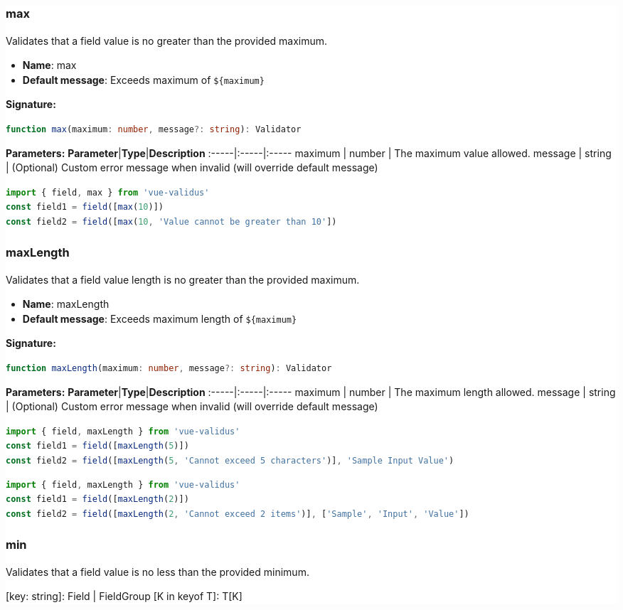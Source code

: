 ### max

Validates that a field value is no greater than the provided maximum.

- **Name**: max
- **Default message**: Exceeds maximum of `${maximum}`

**Signature:**
```typescript
function max(maximum: number, message?: string): Validator
```

**Parameters:**
**Parameter**|**Type**|**Description**
:-----|:-----|:-----
maximum | number | The maximum value allowed.
message | string | (Optional) Custom error message when invalid (will override default message)

```typescript
import { field, max } from 'vue-validus'
const field1 = field([max(10)])
const field2 = field([max(10, 'Value cannot be greater than 10'])
```

### maxLength

Validates that a field value length is no greater than the provided maximum.

- **Name**: maxLength
- **Default message**: Exceeds maximum length of `${maximum}`

**Signature:**
```typescript
function maxLength(maximum: number, message?: string): Validator
```

**Parameters:**
**Parameter**|**Type**|**Description**
:-----|:-----|:-----
maximum | number | The maximum length allowed.
message | string | (Optional) Custom error message when invalid (will override default message)

```typescript
import { field, maxLength } from 'vue-validus'
const field1 = field([maxLength(5)])
const field2 = field([maxLength(5, 'Cannot exceed 5 characters')], 'Sample Input Value')
```
```typescript
import { field, maxLength } from 'vue-validus'
const field1 = field([maxLength(2)])
const field2 = field([maxLength(2, 'Cannot exceed 2 items')], ['Sample', 'Input', 'Value'])
```

### min

Validates that a field value is no less than the provided minimum.


  [key: string]: Field | FieldGroup
  [K in keyof T]: T[K]